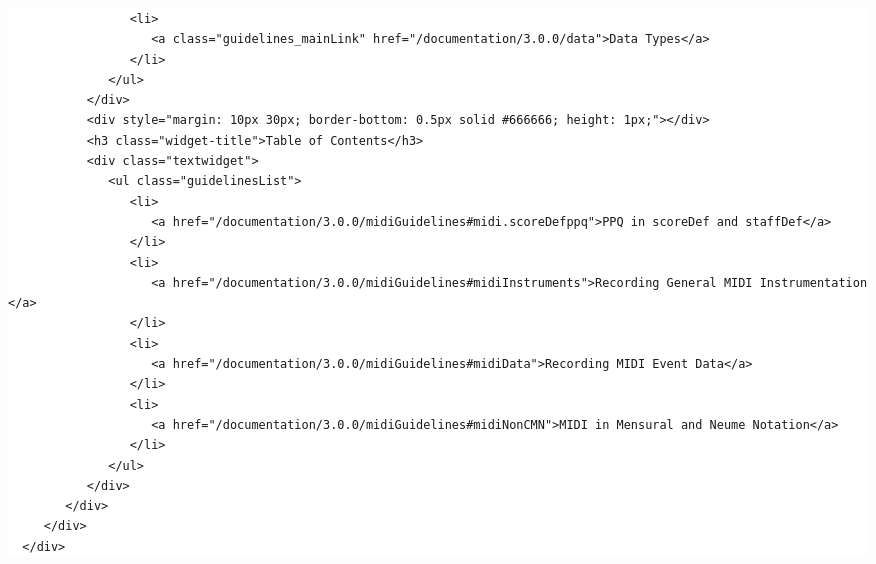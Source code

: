                      <li>
                        <a class="guidelines_mainLink" href="/documentation/3.0.0/data">Data Types</a>
                     </li>
                  </ul>
               </div>
               <div style="margin: 10px 30px; border-bottom: 0.5px solid #666666; height: 1px;"></div>
               <h3 class="widget-title">Table of Contents</h3>
               <div class="textwidget">
                  <ul class="guidelinesList">
                     <li>
                        <a href="/documentation/3.0.0/midiGuidelines#midi.scoreDefppq">PPQ in scoreDef and staffDef</a>
                     </li>
                     <li>
                        <a href="/documentation/3.0.0/midiGuidelines#midiInstruments">Recording General MIDI Instrumentation</a>
                     </li>
                     <li>
                        <a href="/documentation/3.0.0/midiGuidelines#midiData">Recording MIDI Event Data</a>
                     </li>
                     <li>
                        <a href="/documentation/3.0.0/midiGuidelines#midiNonCMN">MIDI in Mensural and Neume Notation</a>
                     </li>
                  </ul>
               </div>
            </div>
         </div>
      </div>
   </div>
</article>
